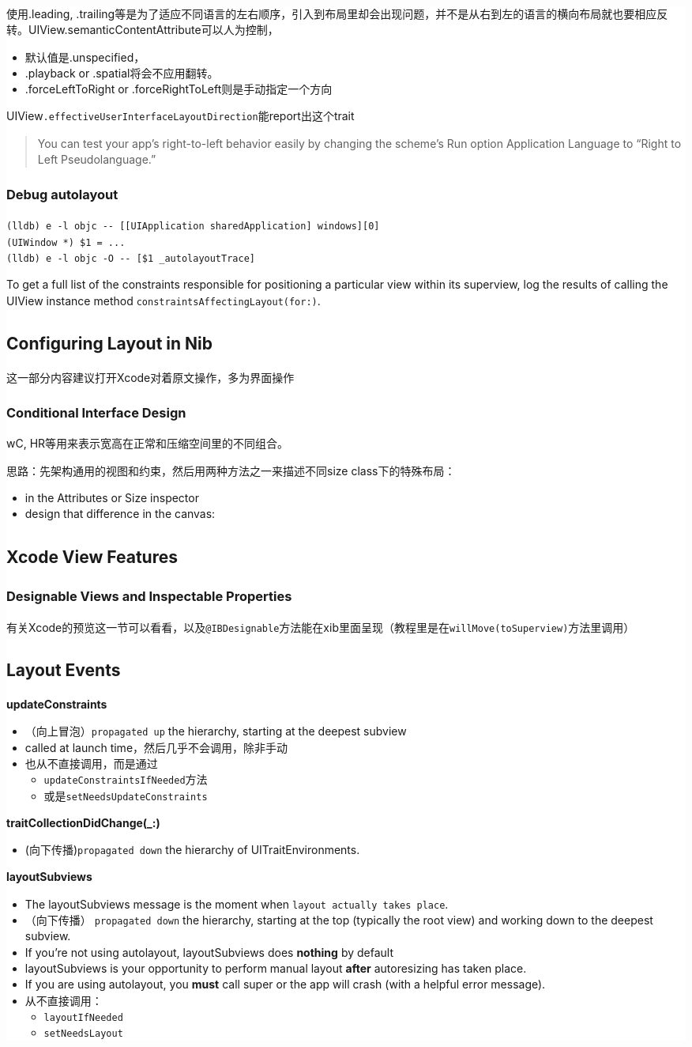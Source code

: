 使用.leading, .trailing等是为了适应不同语言的左右顺序，引入到布局里却会出现问题，并不是从右到左的语言的横向布局就也要相应反转。UIView.semanticContentAttribute可以人为控制，
* 默认值是.unspecified， 
* .playback or .spatial将会不应用翻转。
* .forceLeftToRight or .forceRightToLeft则是手动指定一个方向

UIView`.effectiveUserInterfaceLayoutDirection`能report出这个trait

> You can test your app’s right-to-left behavior easily by changing the scheme’s Run option Application Language to “Right to Left Pseudolanguage.”

### Debug autolayout

```
(lldb) e -l objc -- [[UIApplication sharedApplication] windows][0]
(UIWindow *) $1 = ...
(lldb) e -l objc -O -- [$1 _autolayoutTrace]
```

To get a full list of the constraints responsible for positioning a particular view within its superview, log the results of calling the UIView instance method `constraintsAffectingLayout(for:)`. 

## Configuring Layout in Nib

这一部分内容建议打开Xcode对着原文操作，多为界面操作

### Conditional Interface Design

wC, HR等用来表示宽高在正常和压缩空间里的不同组合。

思路：先架构通用的视图和约束，然后用两种方法之一来描述不同size class下的特殊布局：
* in the Attributes or Size inspector
* design that difference in the canvas:

## Xcode View Features

### Designable Views and Inspectable Properties

有关Xcode的预览这一节可以看看，以及`@IBDesignable`方法能在xib里面呈现（教程里是在`willMove(toSuperview)`方法里调用）

## Layout Events

**updateConstraints**
* （向上冒泡）`propagated up` the hierarchy, starting at the deepest subview
* called at launch time，然后几乎不会调用，除非手动
* 也从不直接调用，而是通过
    * `updateConstraintsIfNeeded`方法
    * 或是`setNeedsUpdateConstraints`

**traitCollectionDidChange(_:)**
* (向下传播)`propagated down` the hierarchy of UITraitEnvironments.

**layoutSubviews**
* The layoutSubviews message is the moment when `layout actually takes place`.
* （向下传播） `propagated down` the hierarchy, starting at the top (typically the root view) and working down to the deepest subview.
* If you’re not using autolayout, layoutSubviews does **nothing** by default
* layoutSubviews is your opportunity to perform manual layout **after** autoresizing has taken place. 
* If you are using autolayout, you **must** call super or the app will crash (with a helpful error message).
* 从不直接调用：
    * `layoutIfNeeded`
    * `setNeedsLayout`
